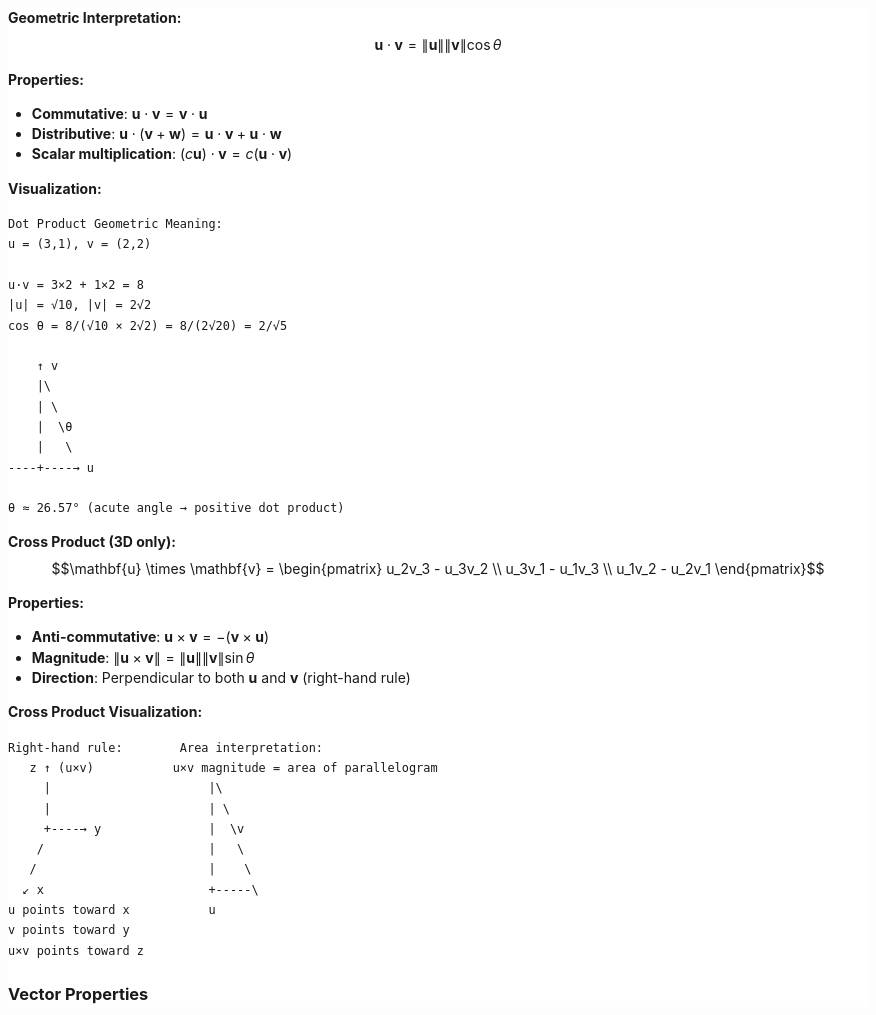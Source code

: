 **Geometric Interpretation:**
$$\mathbf{u} \cdot \mathbf{v} = \|\mathbf{u}\| \|\mathbf{v}\| \cos \theta$$

**Properties:**
- **Commutative**: $\mathbf{u} \cdot \mathbf{v} = \mathbf{v} \cdot \mathbf{u}$
- **Distributive**: $\mathbf{u} \cdot (\mathbf{v} + \mathbf{w}) = \mathbf{u} \cdot \mathbf{v} + \mathbf{u} \cdot \mathbf{w}$
- **Scalar multiplication**: $(c\mathbf{u}) \cdot \mathbf{v} = c(\mathbf{u} \cdot \mathbf{v})$

**Visualization:**
```
Dot Product Geometric Meaning:
u = (3,1), v = (2,2)

u·v = 3×2 + 1×2 = 8
|u| = √10, |v| = 2√2
cos θ = 8/(√10 × 2√2) = 8/(2√20) = 2/√5

    ↑ v
    |\
    | \
    |  \θ
    |   \
----+----→ u
    
θ ≈ 26.57° (acute angle → positive dot product)
```

**Cross Product (3D only):**
$$\mathbf{u} \times \mathbf{v} = \begin{pmatrix} u_2v_3 - u_3v_2 \\ u_3v_1 - u_1v_3 \\ u_1v_2 - u_2v_1 \end{pmatrix}$$

**Properties:**
- **Anti-commutative**: $\mathbf{u} \times \mathbf{v} = -(\mathbf{v} \times \mathbf{u})$
- **Magnitude**: $\|\mathbf{u} \times \mathbf{v}\| = \|\mathbf{u}\|\|\mathbf{v}\|\sin \theta$
- **Direction**: Perpendicular to both $\mathbf{u}$ and $\mathbf{v}$ (right-hand rule)

**Cross Product Visualization:**
```
Right-hand rule:        Area interpretation:
   z ↑ (u×v)           u×v magnitude = area of parallelogram
     |                      |\
     |                      | \
     +----→ y               |  \v
    /                       |   \
   /                        |    \
  ↙ x                       +-----\
u points toward x           u
v points toward y
u×v points toward z
```

### Vector Properties
